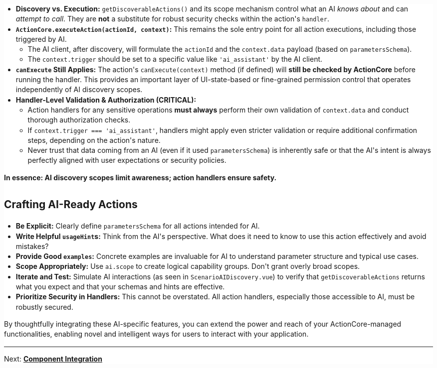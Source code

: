 *   **Discovery vs. Execution:** `getDiscoverableActions()` and its scope mechanism control what an AI *knows about* and can *attempt to call*. They are **not** a substitute for robust security checks within the action's `handler`.
*   **`ActionCore.executeAction(actionId, context)`:** This remains the sole entry point for all action executions, including those triggered by AI.
    *   The AI client, after discovery, will formulate the `actionId` and the `context.data` payload (based on `parametersSchema`).
    *   The `context.trigger` should be set to a specific value like `'ai_assistant'` by the AI client.
*   **`canExecute` Still Applies:** The action's `canExecute(context)` method (if defined) will **still be checked by ActionCore** before running the handler. This provides an important layer of UI-state-based or fine-grained permission control that operates independently of AI discovery scopes.
*   **Handler-Level Validation & Authorization (CRITICAL):**
    *   Action handlers for any sensitive operations **must always** perform their own validation of `context.data` and conduct thorough authorization checks.
    *   If `context.trigger === 'ai_assistant'`, handlers might apply even stricter validation or require additional confirmation steps, depending on the action's nature.
    *   Never trust that data coming from an AI (even if it used `parametersSchema`) is inherently safe or that the AI's intent is always perfectly aligned with user expectations or security policies.

**In essence: AI discovery scopes limit awareness; action handlers ensure safety.**

## Crafting AI-Ready Actions

*   **Be Explicit:** Clearly define `parametersSchema` for all actions intended for AI.
*   **Write Helpful `usageHint`s:** Think from the AI's perspective. What does it need to know to use this action effectively and avoid mistakes?
*   **Provide Good `examples`:** Concrete examples are invaluable for AI to understand parameter structure and typical use cases.
*   **Scope Appropriately:** Use `ai.scope` to create logical capability groups. Don't grant overly broad scopes.
*   **Iterate and Test:** Simulate AI interactions (as seen in `ScenarioAIDiscovery.vue`) to verify that `getDiscoverableActions` returns what you expect and that your schemas and hints are effective.
*   **Prioritize Security in Handlers:** This cannot be overstated. All action handlers, especially those accessible to AI, must be robustly secured.

By thoughtfully integrating these AI-specific features, you can extend the power and reach of your ActionCore-managed functionalities, enabling novel and intelligent ways for users to interact with your application.

---

Next: [**Component Integration**](./09-component-integration.md)
